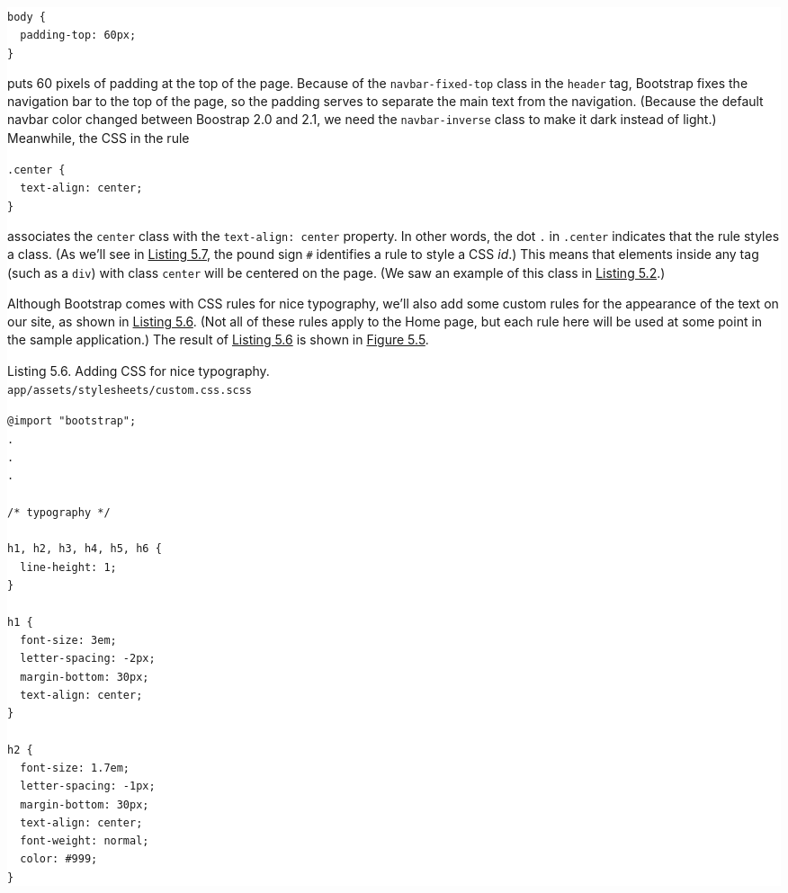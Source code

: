     body {
      padding-top: 60px;
    }

puts 60 pixels of padding at the top of the page. Because of the
`navbar-fixed-top` class in the `header` tag, Bootstrap fixes the
navigation bar to the top of the page, so the padding serves to separate
the main text from the navigation. (Because the default navbar color
changed between Boostrap 2.0 and 2.1, we need the `navbar-inverse` class
to make it dark instead of light.) Meanwhile, the CSS in the rule

    .center {
      text-align: center;
    }

associates the `center` class with the `text-align: center` property. In
other words, the dot `.` in `.center` indicates that the rule styles a
class. (As we’ll see in
[Listing 5.7](filling-in-the-layout#code-logo_css), the pound sign `#`
identifies a rule to style a CSS *id*.) This means that elements inside
any tag (such as a `div`) with class `center` will be centered on the
page. (We saw an example of this class in
[Listing 5.2](filling-in-the-layout#code-signup_button).)

Although Bootstrap comes with CSS rules for nice typography, we’ll also
add some custom rules for the appearance of the text on our site, as
shown in [Listing 5.6](filling-in-the-layout#code-typography_css). (Not
all of these rules apply to the Home page, but each rule here will be
used at some point in the sample application.) The result of
[Listing 5.6](filling-in-the-layout#code-typography_css) is shown in
[Figure 5.5](filling-in-the-layout#fig-sample_app_typography).

Listing 5.6. Adding CSS for nice typography. \
`app/assets/stylesheets/custom.css.scss`

    @import "bootstrap";
    .
    .
    .

    /* typography */

    h1, h2, h3, h4, h5, h6 {
      line-height: 1;
    }

    h1 {
      font-size: 3em;
      letter-spacing: -2px;
      margin-bottom: 30px;
      text-align: center;
    }

    h2 {
      font-size: 1.7em;
      letter-spacing: -1px;
      margin-bottom: 30px;
      text-align: center;
      font-weight: normal;
      color: #999;
    }
